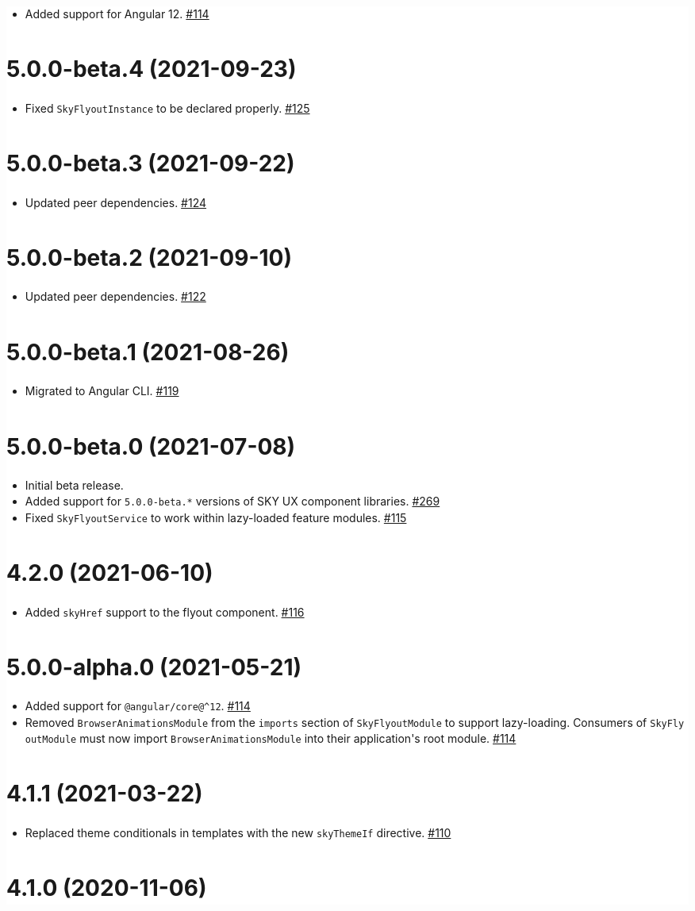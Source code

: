 - Added support for Angular 12. [#114](https://github.com/blackbaud/skyux-flyout/pull/114)

# 5.0.0-beta.4 (2021-09-23)

- Fixed `SkyFlyoutInstance` to be declared properly. [#125](https://github.com/blackbaud/skyux-flyout/pull/125)

# 5.0.0-beta.3 (2021-09-22)

- Updated peer dependencies. [#124](https://github.com/blackbaud/skyux-flyout/pull/124)

# 5.0.0-beta.2 (2021-09-10)

- Updated peer dependencies. [#122](https://github.com/blackbaud/skyux-flyout/pull/122)

# 5.0.0-beta.1 (2021-08-26)

- Migrated to Angular CLI. [#119](https://github.com/blackbaud/skyux-flyout/pull/119)

# 5.0.0-beta.0 (2021-07-08)

- Initial beta release.
- Added support for `5.0.0-beta.*` versions of SKY UX component libraries. [#269](https://github.com/blackbaud/skyux-flyout/pull/269)
- Fixed `SkyFlyoutService` to work within lazy-loaded feature modules. [#115](https://github.com/blackbaud/skyux-flyout/pull/115)

# 4.2.0 (2021-06-10)

- Added `skyHref` support to the flyout component. [#116](https://github.com/blackbaud/skyux-flyout/pull/116)

# 5.0.0-alpha.0 (2021-05-21)

- Added support for `@angular/core@^12`. [#114](https://github.com/blackbaud/skyux-flyout/pull/114)
- Removed `BrowserAnimationsModule` from the `imports` section of `SkyFlyoutModule` to support lazy-loading. Consumers of `SkyFlyoutModule` must now import `BrowserAnimationsModule` into their application's root module. [#114](https://github.com/blackbaud/skyux-flyout/pull/114)

# 4.1.1 (2021-03-22)

- Replaced theme conditionals in templates with the new `skyThemeIf` directive. [#110](https://github.com/blackbaud/skyux-flyout/pull/110)

# 4.1.0 (2020-11-06)
